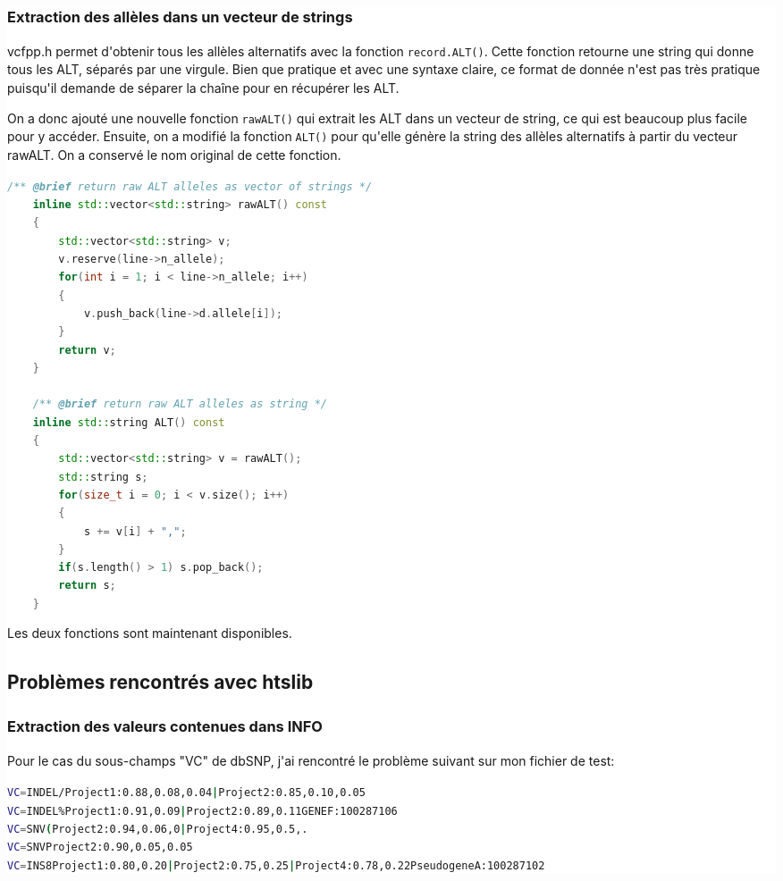 ### Extraction des allèles dans un vecteur de strings 

vcfpp.h permet d'obtenir tous les allèles alternatifs avec la fonction `record.ALT()`. Cette fonction retourne une string qui donne tous les ALT, séparés par une virgule. Bien que pratique et avec une syntaxe claire, ce format de donnée n'est pas très pratique puisqu'il demande de séparer la chaîne pour en récupérer les ALT.

On a donc ajouté une nouvelle fonction `rawALT()` qui extrait les ALT dans un vecteur de string, ce qui est beaucoup plus facile pour y accéder. Ensuite, on a modifié la fonction `ALT()` pour qu'elle génère la string des allèles alternatifs à partir du vecteur rawALT. On a conservé le nom original de cette fonction.

```cpp
/** @brief return raw ALT alleles as vector of strings */
    inline std::vector<std::string> rawALT() const
    {
        std::vector<std::string> v;
        v.reserve(line->n_allele);
        for(int i = 1; i < line->n_allele; i++)
        {
            v.push_back(line->d.allele[i]);
        }
        return v;
    }

    /** @brief return raw ALT alleles as string */
    inline std::string ALT() const
    {
        std::vector<std::string> v = rawALT();
        std::string s;
        for(size_t i = 0; i < v.size(); i++)
        {
            s += v[i] + ",";
        }
        if(s.length() > 1) s.pop_back();
        return s;
    }
```

Les deux fonctions sont maintenant disponibles.


## Problèmes rencontrés avec htslib

### Extraction des valeurs contenues dans INFO

Pour le cas du sous-champs "VC" de dbSNP, j'ai rencontré le problème suivant sur mon fichier de test:

```sh
VC=INDEL/Project1:0.88,0.08,0.04|Project2:0.85,0.10,0.05
VC=INDEL%Project1:0.91,0.09|Project2:0.89,0.11GENEF:100287106
VC=SNV(Project2:0.94,0.06,0|Project4:0.95,0.5,.
VC=SNVProject2:0.90,0.05,0.05
VC=INS8Project1:0.80,0.20|Project2:0.75,0.25|Project4:0.78,0.22PseudogeneA:100287102
```
